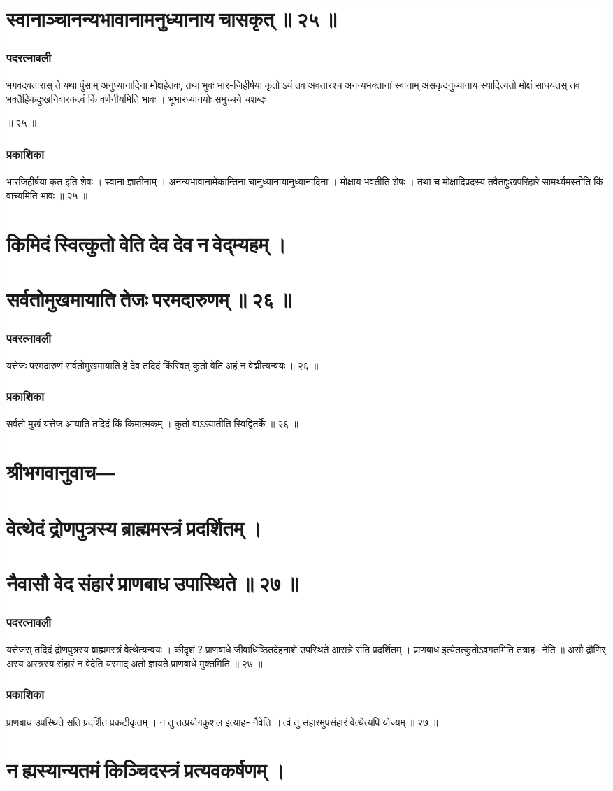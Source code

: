 # स्वानाञ्चानन्यभावानामनुध्यानाय चासकृत् ॥ २५ ॥

### **पदरत्नावली**

भगवदवतारास् ते यथा पुंसाम् अनुध्यानादिना मोक्षहेतवः, तथा भुवः भार-जिहीर्षया कृतो ऽयं तव अवतारश्च अनन्यभक्तानां स्वानाम् असकृदनुध्यानाय स्यादित्यतो मोक्षं साधयतस् तव भक्तैहिकदुःखनिवारकत्वं किं वर्णनीयमिति भावः । भूभारध्यानयोः समुच्चये चशब्दः

॥ २५ ॥

### **प्रकाशिका**

भारजिहीर्षया कृत इति शेषः । स्वानां ज्ञातीनाम् । अनन्यभावानामेकान्तिनां चानुध्यानायानुध्यानादिना । मोक्षाय भवतीति शेषः । तथा च मोक्षादिप्रदस्य तवैतद्दुःखपरिहारे सामर्थ्यमस्तीति किं वाच्यमिति भावः ॥ २५ ॥

# किमिदं स्वित्कुतो वेति देव देव न वेद्म्यहम् ।

# सर्वतोमुखमायाति तेजः परमदारुणम् ॥ २६ ॥

### **पदरत्नावली**

यत्तेजः परमदारुणं सर्वतोमुखमायाति हे देव तदिदं किंस्वित् कुतो वेति अहं न वेद्मीत्यन्वयः ॥ २६ ॥

### **प्रकाशिका**

सर्वतो मुखं यत्तेज आयाति तदिदं किं किमात्मकम् । कुतो वाऽऽयातीति स्विद्वितर्के ॥ २६ ॥

# श्रीभगवानुवाच—

# वेत्थेदं द्रोणपुत्रस्य ब्राह्ममस्त्रं प्रदर्शितम् ।

# नैवासौ वेद संहारं प्राणबाध उपास्थिते ॥ २७ ॥

### **पदरत्नावली**

यत्तेजस् तदिदं द्रोणपुत्रस्य ब्राह्ममस्त्रं वेत्थेत्यन्वयः । कीदृशं ? प्राणबाधे जीवाधिष्ठितदेहनाशे उपस्थिते आसन्ने सति प्रदर्शितम् । प्राणबाध इत्येतत्कुतोऽवगतमिति तत्राह- नेति ॥ असौ द्रौणिर् अस्य अस्त्रस्य संहारं न वेदेति यस्माद् अतो ज्ञायते प्राणबाधे मुक्तमिति ॥ २७ ॥

### **प्रकाशिका**

प्राणबाध उपस्थिते सति प्रदर्शितं प्रकटीकृतम् । न तु तत्प्रयोगकुशल इत्याह- नैवेति ॥ त्वं तु संहारमुपसंहारं वेत्थेत्यपि योज्यम् ॥ २७ ॥

# न ह्यस्यान्यतमं किञ्चिदस्त्रं प्रत्यवकर्षणम् ।
